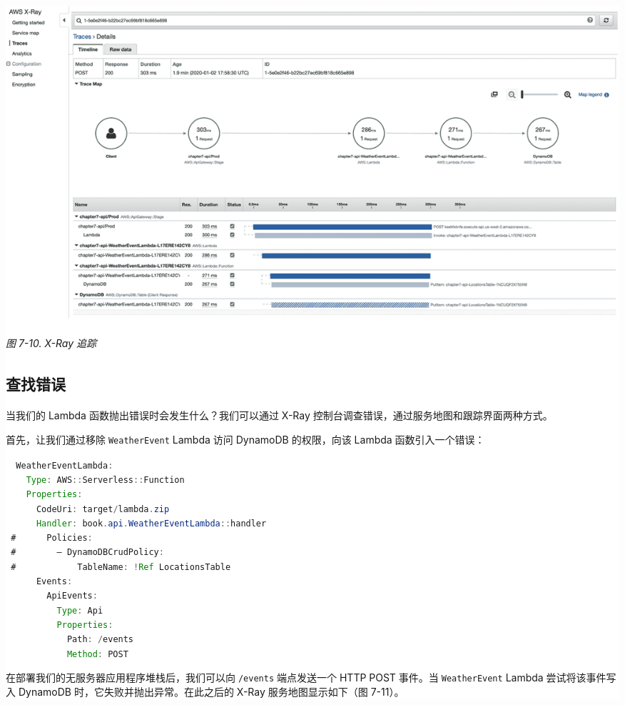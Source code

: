 ![images/ch07_image10.png](img/awsl_0710.png)

###### 图 7-10\. X-Ray 追踪

## 查找错误

当我们的 Lambda 函数抛出错误时会发生什么？我们可以通过 X-Ray 控制台调查错误，通过服务地图和跟踪界面两种方式。

首先，让我们通过移除 `WeatherEvent` Lambda 访问 DynamoDB 的权限，向该 Lambda 函数引入一个错误：

```java
  WeatherEventLambda:
    Type: AWS::Serverless::Function
    Properties:
      CodeUri: target/lambda.zip
      Handler: book.api.WeatherEventLambda::handler
 #      Policies:
 #        — DynamoDBCrudPolicy:
 #            TableName: !Ref LocationsTable
      Events:
        ApiEvents:
          Type: Api
          Properties:
            Path: /events
            Method: POST
```

在部署我们的无服务器应用程序堆栈后，我们可以向 `/events` 端点发送一个 HTTP POST 事件。当 `WeatherEvent` Lambda 尝试将该事件写入 DynamoDB 时，它失败并抛出异常。在此之后的 X-Ray 服务地图显示如下（图 7-11）。
